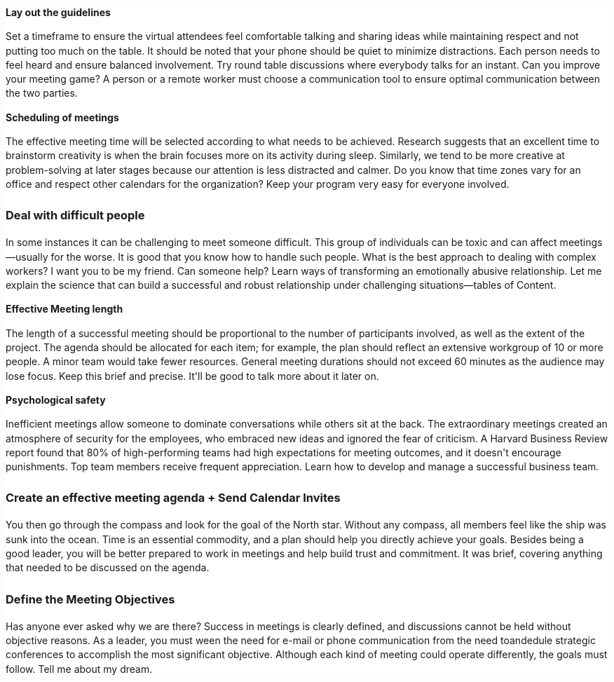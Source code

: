 **Lay out the guidelines**

Set a timeframe to ensure the virtual attendees feel comfortable talking and sharing ideas while maintaining respect and not putting too much on the table. It should be noted that your phone should be quiet to minimize distractions. Each person needs to feel heard and ensure balanced involvement. Try round table discussions where everybody talks for an instant. Can you improve your meeting game? A person or a remote worker must choose a communication tool to ensure optimal communication between the two parties.

**Scheduling of meetings**

The effective meeting time will be selected according to what needs to be achieved. Research suggests that an excellent time to brainstorm creativity is when the brain focuses more on its activity during sleep. Similarly, we tend to be more creative at problem-solving at later stages because our attention is less distracted and calmer. Do you know that time zones vary for an office and respect other calendars for the organization? Keep your program very easy for everyone involved.

### Deal with difficult people

In some instances it can be challenging to meet someone difficult. This group of individuals can be toxic and can affect meetings—usually for the worse. It is good that you know how to handle such people. What is the best approach to dealing with complex workers? I want you to be my friend. Can someone help? Learn ways of transforming an emotionally abusive relationship. Let me explain the science that can build a successful and robust relationship under challenging situations—tables of Content.

**Effective Meeting length**

The length of a successful meeting should be proportional to the number of participants involved, as well as the extent of the project. The agenda should be allocated for each item; for example, the plan should reflect an extensive workgroup of 10 or more people. A minor team would take fewer resources. General meeting durations should not exceed 60 minutes as the audience may lose focus. Keep this brief and precise. It'll be good to talk more about it later on.

**Psychological safety**

Inefficient meetings allow someone to dominate conversations while others sit at the back. The extraordinary meetings created an atmosphere of security for the employees, who embraced new ideas and ignored the fear of criticism. A Harvard Business Review report found that 80% of high-performing teams had high expectations for meeting outcomes, and it doesn't encourage punishments. Top team members receive frequent appreciation. Learn how to develop and manage a successful business team.

### Create an effective meeting agenda + Send Calendar Invites

You then go through the compass and look for the goal of the North star. Without any compass, all members feel like the ship was sunk into the ocean. Time is an essential commodity, and a plan should help you directly achieve your goals. Besides being a good leader, you will be better prepared to work in meetings and help build trust and commitment. It was brief, covering anything that needed to be discussed on the agenda.

### Define the Meeting Objectives

Has anyone ever asked why we are there? Success in meetings is clearly defined, and discussions cannot be held without objective reasons. As a leader, you must ween the need for e-mail or phone communication from the need toandedule strategic conferences to accomplish the most significant objective. Although each kind of meeting could operate differently, the goals must follow. Tell me about my dream.
